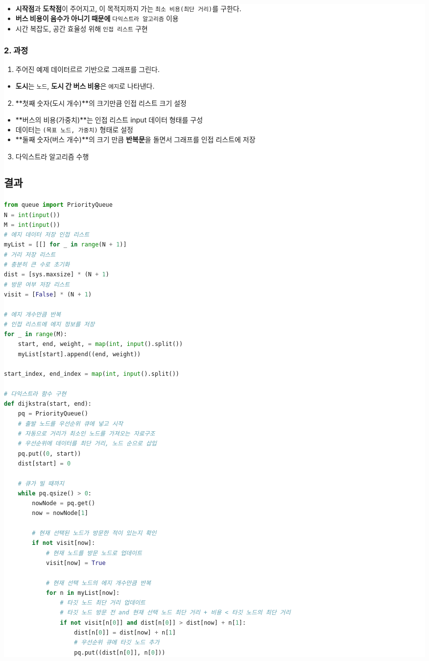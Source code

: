 * **시작점**과 **도착점**이 주어지고, 이 목적지까지 가는 `최소 비용(최단 거리)`를 구한다.
* **버스 비용이 음수가 아니기 때문에** `다익스트라 알고리즘` 이용
* 시간 복잡도, 공간 효율성 위해 `인접 리스트` 구현

### 2. 과정

1. 주어진 예제 데이터르르 기반으로 그래프를 그린다.
* **도시**는 `노드`, **도시 간 버스 비용**은 `에지`로 나타낸다.

2. **첫째 숫자(도시 개수)**의 크기만큼 인접 리스트 크기 설정
* **버스의 비용(가중치)**는 인접 리스트 input 데이터 형태를 구성
* 데이터는 `(목표 노드, 가중치)` 형태로 설정
* **둘째 숫자(버스 개수)**의 크기 만큼 **반복문**을 돌면서 그래프를 인접 리스트에 저장

3. 다익스트라 알고리즘 수행

## 결과
```python
from queue import PriorityQueue
N = int(input())
M = int(input())
# 에지 데이터 저장 인접 리스트
myList = [[] for _ in range(N + 1)]
# 거리 저장 리스트
# 충분히 큰 수로 초기화
dist = [sys.maxsize] * (N + 1)
# 방문 여부 저장 리스트
visit = [False] * (N + 1)

# 에지 개수만큼 반복
# 인접 리스트에 에지 정보를 저장
for _ in range(M):
    start, end, weight, = map(int, input().split())
    myList[start].append((end, weight))

start_index, end_index = map(int, input().split())

# 다익스트라 함수 구현
def dijkstra(start, end):
    pq = PriorityQueue()
    # 출발 노드를 우선순위 큐에 넣고 시작
    # 자동으로 거리가 최소인 노드를 가져오는 자료구조
    # 우선순위에 데이터를 최단 거리, 노드 순으로 삽입
    pq.put((0, start))
    dist[start] = 0

    # 큐가 빌 때까지
    while pq.qsize() > 0:
        nowNode = pq.get()
        now = nowNode[1]

        # 현재 선택된 노드가 방문한 적이 있는지 확인
        if not visit[now]:
            # 현재 노드를 방문 노드로 업데이트
            visit[now] = True

            # 현재 선택 노드의 에지 개수만큼 반복
            for n in myList[now]:
                # 타깃 노드 최단 거리 업데이트
                # 타깃 노드 방문 전 and 현재 선택 노드 최단 거리 + 비용 < 타깃 노드의 최단 거리
                if not visit[n[0]] and dist[n[0]] > dist[now] + n[1]:
                    dist[n[0]] = dist[now] + n[1]
                    # 우선순위 큐에 타깃 노드 추가
                    pq.put((dist[n[0]], n[0]))
```